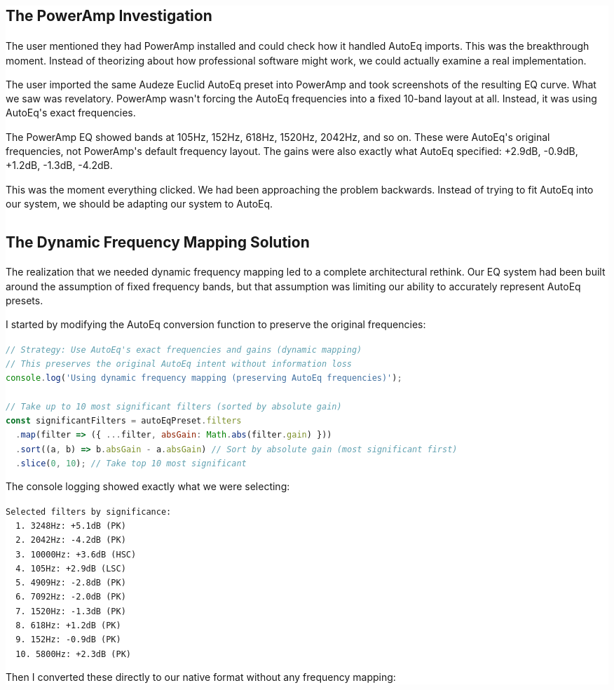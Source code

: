 ## The PowerAmp Investigation

The user mentioned they had PowerAmp installed and could check how it handled AutoEq imports. This was the breakthrough moment. Instead of theorizing about how professional software might work, we could actually examine a real implementation.

The user imported the same Audeze Euclid AutoEq preset into PowerAmp and took screenshots of the resulting EQ curve. What we saw was revelatory. PowerAmp wasn't forcing the AutoEq frequencies into a fixed 10-band layout at all. Instead, it was using AutoEq's exact frequencies.

The PowerAmp EQ showed bands at 105Hz, 152Hz, 618Hz, 1520Hz, 2042Hz, and so on. These were AutoEq's original frequencies, not PowerAmp's default frequency layout. The gains were also exactly what AutoEq specified: +2.9dB, -0.9dB, +1.2dB, -1.3dB, -4.2dB.

This was the moment everything clicked. We had been approaching the problem backwards. Instead of trying to fit AutoEq into our system, we should be adapting our system to AutoEq.

## The Dynamic Frequency Mapping Solution

The realization that we needed dynamic frequency mapping led to a complete architectural rethink. Our EQ system had been built around the assumption of fixed frequency bands, but that assumption was limiting our ability to accurately represent AutoEq presets.

I started by modifying the AutoEq conversion function to preserve the original frequencies:

```javascript
// Strategy: Use AutoEq's exact frequencies and gains (dynamic mapping)
// This preserves the original AutoEq intent without information loss
console.log('Using dynamic frequency mapping (preserving AutoEq frequencies)');

// Take up to 10 most significant filters (sorted by absolute gain)
const significantFilters = autoEqPreset.filters
  .map(filter => ({ ...filter, absGain: Math.abs(filter.gain) }))
  .sort((a, b) => b.absGain - a.absGain) // Sort by absolute gain (most significant first)
  .slice(0, 10); // Take top 10 most significant
```

The console logging showed exactly what we were selecting:

```
Selected filters by significance:
  1. 3248Hz: +5.1dB (PK)
  2. 2042Hz: -4.2dB (PK) 
  3. 10000Hz: +3.6dB (HSC)
  4. 105Hz: +2.9dB (LSC)
  5. 4909Hz: -2.8dB (PK)
  6. 7092Hz: -2.0dB (PK)
  7. 1520Hz: -1.3dB (PK)
  8. 618Hz: +1.2dB (PK)
  9. 152Hz: -0.9dB (PK)
  10. 5800Hz: +2.3dB (PK)
```

Then I converted these directly to our native format without any frequency mapping:
